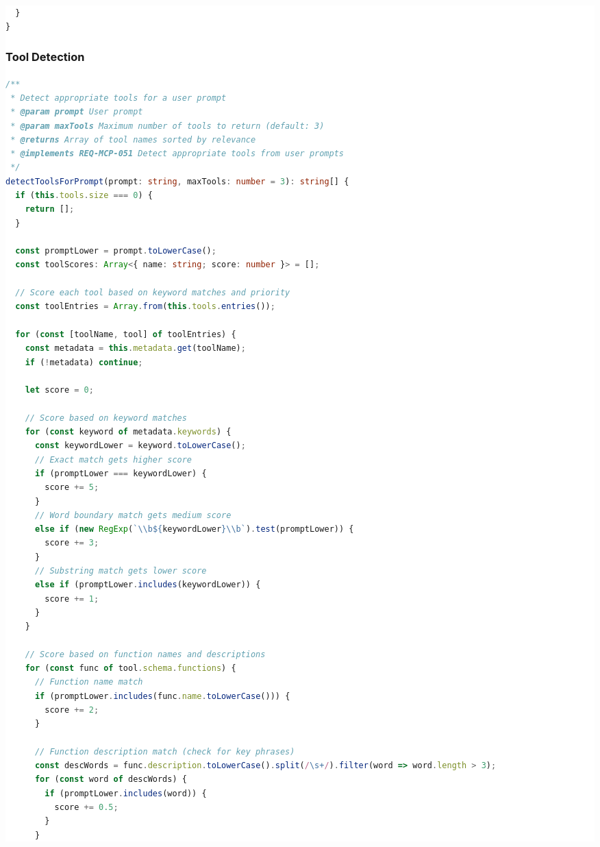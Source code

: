 ```typescript
  }
}
```

### Tool Detection

```typescript
/**
 * Detect appropriate tools for a user prompt
 * @param prompt User prompt
 * @param maxTools Maximum number of tools to return (default: 3)
 * @returns Array of tool names sorted by relevance
 * @implements REQ-MCP-051 Detect appropriate tools from user prompts
 */
detectToolsForPrompt(prompt: string, maxTools: number = 3): string[] {
  if (this.tools.size === 0) {
    return [];
  }

  const promptLower = prompt.toLowerCase();
  const toolScores: Array<{ name: string; score: number }> = [];

  // Score each tool based on keyword matches and priority
  const toolEntries = Array.from(this.tools.entries());

  for (const [toolName, tool] of toolEntries) {
    const metadata = this.metadata.get(toolName);
    if (!metadata) continue;

    let score = 0;

    // Score based on keyword matches
    for (const keyword of metadata.keywords) {
      const keywordLower = keyword.toLowerCase();
      // Exact match gets higher score
      if (promptLower === keywordLower) {
        score += 5;
      }
      // Word boundary match gets medium score
      else if (new RegExp(`\\b${keywordLower}\\b`).test(promptLower)) {
        score += 3;
      }
      // Substring match gets lower score
      else if (promptLower.includes(keywordLower)) {
        score += 1;
      }
    }

    // Score based on function names and descriptions
    for (const func of tool.schema.functions) {
      // Function name match
      if (promptLower.includes(func.name.toLowerCase())) {
        score += 2;
      }
      
      // Function description match (check for key phrases)
      const descWords = func.description.toLowerCase().split(/\s+/).filter(word => word.length > 3);
      for (const word of descWords) {
        if (promptLower.includes(word)) {
          score += 0.5;
        }
      }
```
